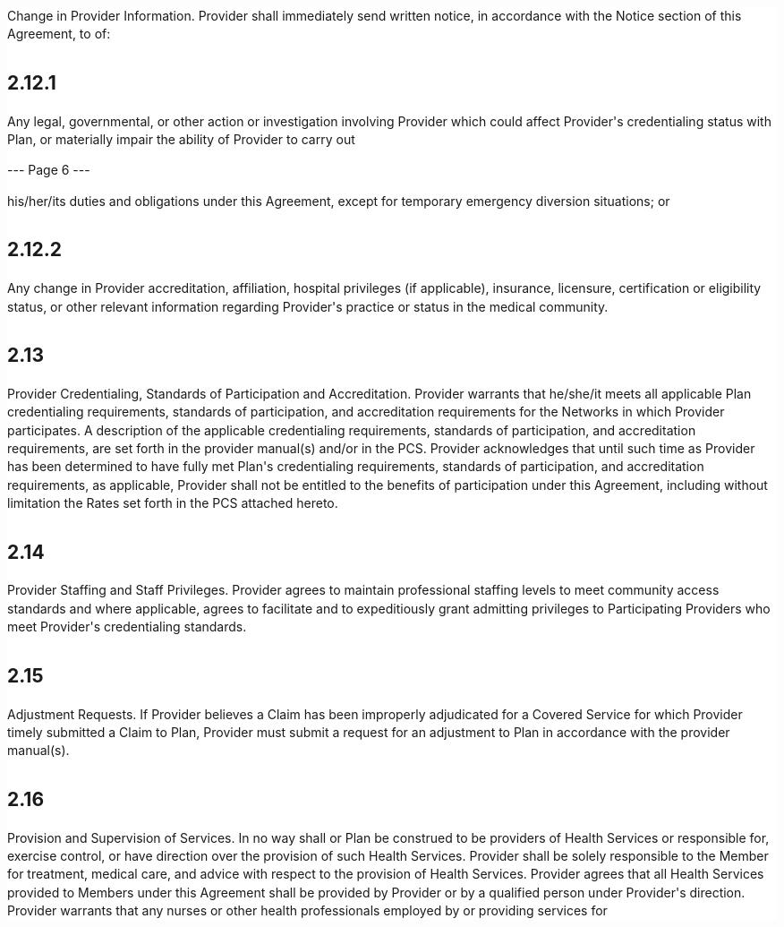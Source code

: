 Change in Provider Information. Provider shall immediately send written notice, in accordance with the
Notice section of this Agreement, to of:
## 2.12.1
Any legal, governmental, or other action or investigation involving Provider which could affect
Provider's credentialing status with Plan, or materially impair the ability of Provider to carry out



--- Page 6 ---

his/her/its duties and obligations under this Agreement, except for temporary emergency diversion
situations; or
## 2.12.2
Any change in Provider accreditation, affiliation, hospital privileges (if applicable), insurance,
licensure, certification or eligibility status, or other relevant information regarding Provider's practice
or status in the medical community.
## 2.13
Provider Credentialing, Standards of Participation and Accreditation. Provider warrants that he/she/it meets
all applicable Plan credentialing requirements, standards of participation, and accreditation requirements for
the Networks in which Provider participates. A description of the applicable credentialing requirements,
standards of participation, and accreditation requirements, are set forth in the provider manual(s) and/or in
the PCS. Provider acknowledges that until such time as Provider has been determined to have fully met
Plan's credentialing requirements, standards of participation, and accreditation requirements, as applicable,
Provider shall not be entitled to the benefits of participation under this Agreement, including without limitation
the Rates set forth in the PCS attached hereto.
## 2.14
Provider Staffing and Staff Privileges. Provider agrees to maintain professional staffing levels to meet
community access standards and where applicable, agrees to facilitate and to expeditiously grant admitting
privileges to Participating Providers who meet Provider's credentialing standards.
## 2.15
Adjustment Requests. If Provider believes a Claim has been improperly adjudicated for a Covered Service
for which Provider timely submitted a Claim to Plan, Provider must submit a request for an adjustment to
Plan in accordance with the provider manual(s).
## 2.16
Provision and Supervision of Services. In no way shall or Plan be construed to be providers of
Health Services or responsible for, exercise control, or have direction over the provision of such Health
Services. Provider shall be solely responsible to the Member for treatment, medical care, and advice with
respect to the provision of Health Services. Provider agrees that all Health Services provided to Members
under this Agreement shall be provided by Provider or by a qualified person under Provider's direction.
Provider warrants that any nurses or other health professionals employed by or providing services for